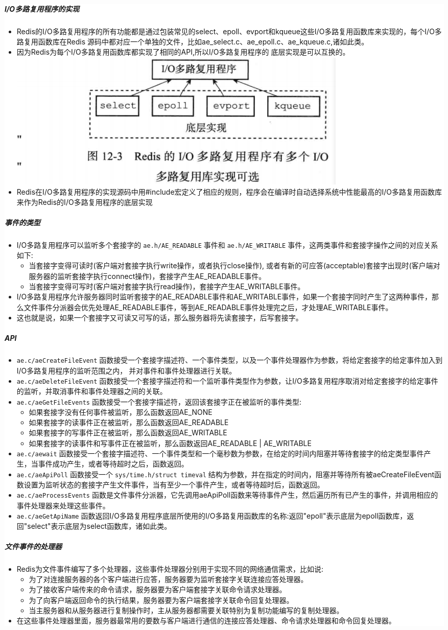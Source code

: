 ##### I/O多路复用程序的实现
* Redis的I/O多路复用程序的所有功能都是通过包装常见的select、epoll、evport和kqueue这些I/O多路复用函数库来实现的，每个I/O多路复用函数库在Redis
源码中都对应一个单独的文件，比如ae_select.c、ae_epoll.c、ae_kqueue.c,诸如此类。
* 因为Redis为每个I/O多路复用函数库都实现了相同的API,所以I/O多路复用程序的 底层实现是可以互换的。
  ![image](./imgs/52.png)
* Redis在I/O多路复用程序的实现源码中用#include宏定义了相应的规则，程序会在编译时自动选择系统中性能最高的I/O多路复用函数库来作为Redis的I/O多路复用程序的底层实现

##### 事件的类型
* I/O多路复用程序可以监听多个套接字的 `ae.h/AE_READABLE` 事件和 `ae.h/AE_WRITABLE` 事件，这两类事件和套接字操作之间的对应关系如下:
  * 当套接字变得可读时(客户端对套接字执行write操作，或者执行close操作), 或者有新的可应答(acceptable)套接字出现时(客户端对服务器的监听套接字执行connect操作)，套接字产生AE_READABLE事件。
  * 当套接字变得可写时(客户端对套接字执行read操作)，套接字产生AE_WRITABLE事件。
* I/O多路复用程序允许服务器同时监听套接字的AE_READABLE事件和AE_WRITABLE事件，如果一个套接字同时产生了这两种事件，那么文件事件分派器会优先处理AE_READABLE事件，等到AE_READABLE事件处理完之后，才处理AE_WRITABLE事件。
* 这也就是说，如果一个套接字又可读又可写的话，那么服务器将先读套接字，后写套接字。

##### API
* `ae.c/aeCreateFileEvent` 函数接受一个套接字描述符、一个事件类型，以及一个事件处理器作为参数，将给定套接字的给定事件加入到I/O多路复用程序的监听范围之内， 并对事件和事件处理器进行关联。
* `ae.c/aeDeleteFileEvent` 函数接受一个套接字描述符和一个监听事件类型作为参数，让I/O多路复用程序取消对给定套接字的给定事件的监听，并取消事件和事件处理器之间的关联。
* `ae.c/aeGetFileEvents` 函数接受一个套接字描述符，返回该套接字正在被监听的事件类型:
  * 如果套接字没有任何事件被监听，那么函数返回AE_NONE
  * 如果套接字的读事件正在被监听，那么函数返回AE_READABLE
  * 如果套接字的写事件正在被监听，那么函数返回AE_WRITABLE
  * 如果套接字的读事件和写事件正在被监听，那么函数返回AE_READABLE | AE_WRITABLE
* `ae.c/aewait` 函数接受一个套接字描述符、一个事件类型和一个毫秒数为参数，在给定的时间内阻塞并等待套接字的给定类型事件产生，当事件成功产生，或者等待超时之后，函数返回。
* `ae.c/aeApiPoll` 函数接受一个 `sys/time.h/struct timeval` 结构为参数，并在指定的时间内，阻塞并等待所有被aeCreateFileEvent函数设置为监听状态的套接字产生文件事件，当有至少一个事件产生，或者等待超时后，函数返回。
* `ae.c/aeProcessEvents` 函数是文件事件分派器，它先调用aeApiPoll函数来等待事件产生，然后遍历所有已产生的事件，并调用相应的事件处理器来处理这些事件。
* `ae.c/aeGetApiName` 函数返回I/O多路复用程序底层所使用的I/O多路复用函数库的名称:返回"epoll"表示底层为epoll函数库，返回"select"表示底层为select函数库，诸如此类。

##### 文件事件的处理器
* Redis为文件事件编写了多个处理器，这些事件处理器分别用于实现不同的网络通信需求，比如说:
  * 为了对连接服务器的各个客户端进行应答，服务器要为监听套接字关联连接应答处理器。
  * 为了接收客户端传来的命令请求，服务器要为客户端套接字关联命令请求处理器。
  * 为了向客户端返回命令的执行结果，服务器要为客户端套接字关联命令回复处理器。
  * 当主服务器和从服务器进行复制操作时，主从服务器都需要关联特别为复制功能编写的复制处理器。
* 在这些事件处理器里面，服务器最常用的要数与客户端进行通信的连接应答处理器、命令请求处理器和命令回复处理器。

